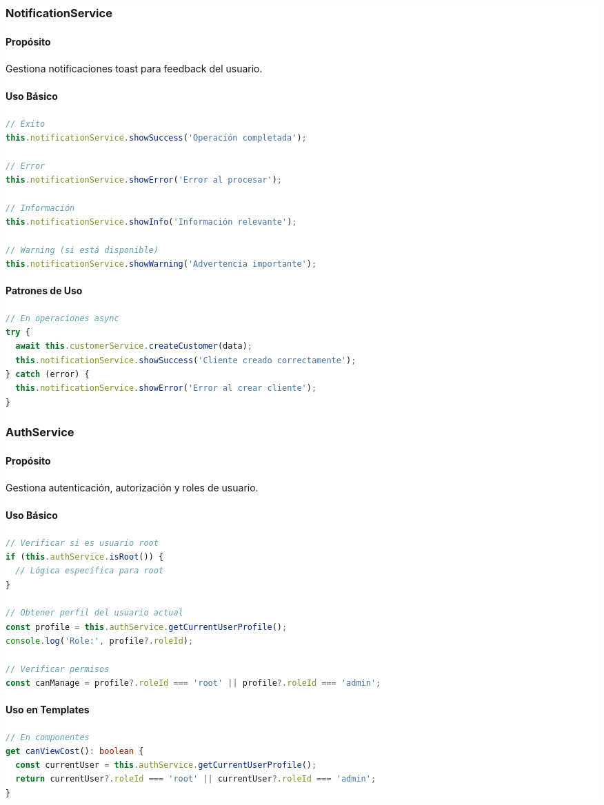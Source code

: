 ### NotificationService

#### Propósito
Gestiona notificaciones toast para feedback del usuario.

#### Uso Básico
```typescript
// Éxito
this.notificationService.showSuccess('Operación completada');

// Error
this.notificationService.showError('Error al procesar');

// Información
this.notificationService.showInfo('Información relevante');

// Warning (si está disponible)
this.notificationService.showWarning('Advertencia importante');
```

#### Patrones de Uso
```typescript
// En operaciones async
try {
  await this.customerService.createCustomer(data);
  this.notificationService.showSuccess('Cliente creado correctamente');
} catch (error) {
  this.notificationService.showError('Error al crear cliente');
}
```

### AuthService

#### Propósito
Gestiona autenticación, autorización y roles de usuario.

#### Uso Básico
```typescript
// Verificar si es usuario root
if (this.authService.isRoot()) {
  // Lógica específica para root
}

// Obtener perfil del usuario actual
const profile = this.authService.getCurrentUserProfile();
console.log('Role:', profile?.roleId);

// Verificar permisos
const canManage = profile?.roleId === 'root' || profile?.roleId === 'admin';
```

#### Uso en Templates
```typescript
// En componentes
get canViewCost(): boolean {
  const currentUser = this.authService.getCurrentUserProfile();
  return currentUser?.roleId === 'root' || currentUser?.roleId === 'admin';
}
```
